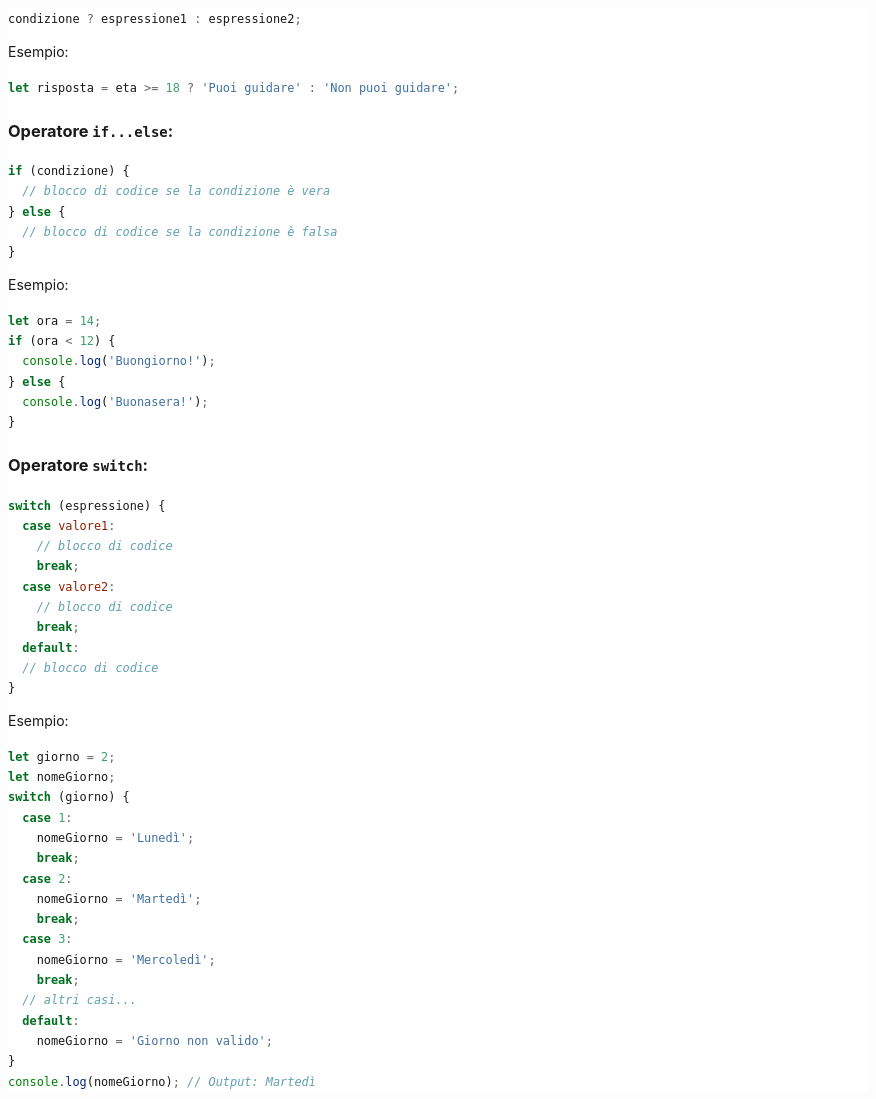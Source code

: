 ```javascript
condizione ? espressione1 : espressione2;
```

Esempio:

```javascript
let risposta = eta >= 18 ? 'Puoi guidare' : 'Non puoi guidare';
```

### Operatore `if...else`:

```javascript
if (condizione) {
  // blocco di codice se la condizione è vera
} else {
  // blocco di codice se la condizione è falsa
}
```

Esempio:

```javascript
let ora = 14;
if (ora < 12) {
  console.log('Buongiorno!');
} else {
  console.log('Buonasera!');
}
```

### Operatore `switch`:

```javascript
switch (espressione) {
  case valore1:
    // blocco di codice
    break;
  case valore2:
    // blocco di codice
    break;
  default:
  // blocco di codice
}
```

Esempio:

```javascript
let giorno = 2;
let nomeGiorno;
switch (giorno) {
  case 1:
    nomeGiorno = 'Lunedì';
    break;
  case 2:
    nomeGiorno = 'Martedì';
    break;
  case 3:
    nomeGiorno = 'Mercoledì';
    break;
  // altri casi...
  default:
    nomeGiorno = 'Giorno non valido';
}
console.log(nomeGiorno); // Output: Martedì
```
